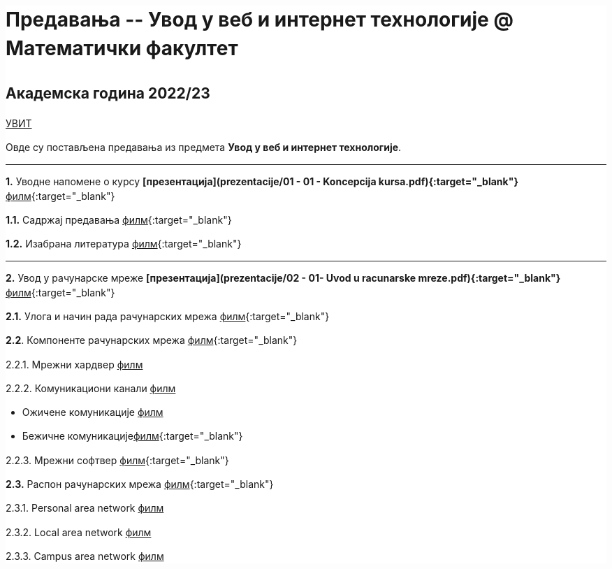 # Предавања -- Увод у веб и интернет технологије @ Математички факултет

## Академска година 2022/23

[УВИТ](../README.md)

Овде су постављена предавања из предмета **Увод у веб и интернет технологије**.

---

**1.** Уводне напомене о курсу **[презентација](prezentacije/01 - 01 - Koncepcija kursa.pdf){:target="_blank"}** [филм](https://www.youtube.com/watch?v=D_-yVnkPyqU&feature=youtu.be&t=0m47s){:target="\_blank"}

**1.1.** Садржај предавања [филм](https://www.youtube.com/watch?v=D_-yVnkPyqU&feature=youtu.be&t=3m23s){:target="\_blank"}

**1.2.** Изабрана литература [филм](https://www.youtube.com/watch?v=D_-yVnkPyqU&feature=youtu.be&t=9m35s){:target="\_blank"}

---

**2.** Увод у рачунарске мреже **[презентација](prezentacije/02 - 01- Uvod u racunarske mreze.pdf){:target="_blank"}** [филм](https://www.youtube.com/watch?v=D_-yVnkPyqU&feature=youtu.be&t=17m21s){:target="\_blank"}

**2.1.** Улога и начин рада рачунарских мрежа [филм](https://www.youtube.com/watch?v=D_-yVnkPyqU&feature=youtu.be&t=17m27s){:target="\_blank"}

**2.2**. Компоненте рачунарских мрежа [филм](https://www.youtube.com/watch?v=D_-yVnkPyqU&feature=youtu.be&t=29m15s){:target="\_blank"}

2.2.1. Мрежни хардвер [филм](https://www.youtube.com/watch?v=D_-yVnkPyqU&feature=youtu.be&t=30m30s)

2.2.2. Комуникациони канали [филм](https://www.youtube.com/watch?v=D_-yVnkPyqU&feature=youtu.be&t=35m11s)

- Ожичене комуникације [филм](https://www.youtube.com/watch?v=D_-yVnkPyqU&feature=youtu.be&t=38m48s)

- Бежичне комуникације[филм](https://www.youtube.com/watch?v=oEp88DwQmsc&feature=youtu.be&t=0m23s){:target="\_blank"}

2.2.3. Мрежни софтвер [филм](https://www.youtube.com/watch?v=oEp88DwQmsc&feature=youtu.be&t=5m02s){:target="\_blank"}

**2.3.** Распон рачунарских мрежа [филм](https://www.youtube.com/watch?v=oEp88DwQmsc&feature=youtu.be&t=7m59s){:target="\_blank"}

2.3.1. Personal area network [филм](https://www.youtube.com/watch?v=oEp88DwQmsc&feature=youtu.be&t=9m05s)

2.3.2. Local area network [филм](https://www.youtube.com/watch?v=oEp88DwQmsc&feature=youtu.be&t=9m30s)

2.3.3. Campus area network [филм](https://www.youtube.com/watch?v=oEp88DwQmsc&feature=youtu.be&t=10m03s)
